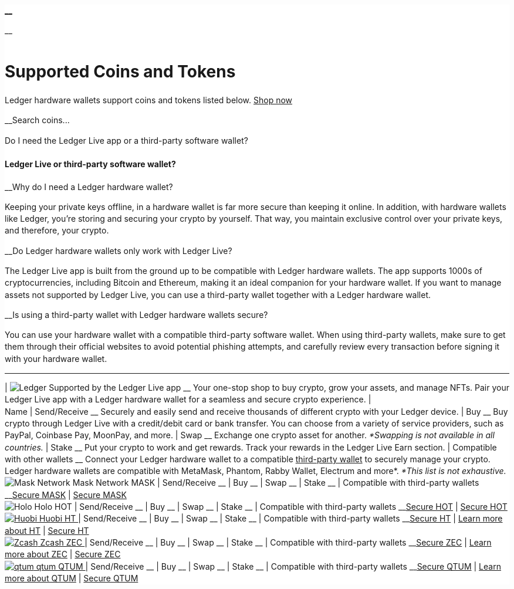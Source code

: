[__](https://shop.ledger.com/cart "Ledger Shop")

__

# Supported Coins and Tokens

Ledger hardware wallets support coins and tokens listed below. [Shop
now](https://shop.ledger.com/)

__Search coins...

Do I need the Ledger Live app or a third-party software wallet?

#### Ledger Live or third-party software wallet?

__Why do I need a Ledger hardware wallet?

Keeping your private keys offline, in a hardware wallet is far more secure
than keeping it online. In addition, with hardware wallets like Ledger, you’re
storing and securing your crypto by yourself. That way, you maintain exclusive
control over your private keys, and therefore, your crypto.

__Do Ledger hardware wallets only work with Ledger Live?

The Ledger Live app is built from the ground up to be compatible with Ledger
hardware wallets. The app supports 1000s of cryptocurrencies, including
Bitcoin and Ethereum, making it an ideal companion for your hardware wallet.
If you want to manage assets not supported by Ledger Live, you can use a
third-party wallet together with a Ledger hardware wallet.

__Is using a third-party wallet with Ledger hardware wallets secure?

You can use your hardware wallet with a compatible third-party software
wallet. When using third-party wallets, make sure to get them through their
official websites to avoid potential phishing attempts, and carefully review
every transaction before signing it with your hardware wallet.  
  
---  
|  ![Ledger](https://www.ledger.com/wp-content/themes/ledger-v2/public/images/ledger-logo-short.svg) Supported by  the Ledger Live app  __ Your one-stop shop to buy crypto, grow your assets, and manage NFTs. Pair your Ledger Live app with a Ledger hardware wallet for a seamless and secure crypto experience. |   
Name |  Send/Receive __ Securely and easily send and receive thousands of different crypto with your Ledger device. |  Buy __ Buy crypto through Ledger Live with a credit/debit card or bank transfer. You can choose from a variety of service providers, such as PayPal, Coinbase Pay, MoonPay, and more. |  Swap __ Exchange one crypto asset for another. _*Swapping is not available in all countries._ |  Stake __ Put your crypto to work and get rewards. Track your rewards in the Ledger Live Earn section. |  Compatible with other wallets __ Connect your Ledger hardware wallet to a compatible [third-party wallet](https://support.ledger.com/hc/en-us/articles/360026472413-Using-dapps-and-third-party-wallets?docs=true) to securely manage your crypto. Ledger hardware wallets are compatible with MetaMask, Phantom, Rabby Wallet, Electrum and more*. _*This list is not exhaustive._  
![Mask Network](https://proxycgassets.api.live.ledger.com/coins/images/14051/large/Mask_Network.jpg) Mask Network MASK |  Send/Receive __ |  Buy __ |  Swap __ |  Stake __ |  Compatible with third-party wallets __[Secure MASK](https://shop.ledger.com) |  [Secure MASK](https://shop.ledger.com)  
![Holo](https://proxycgassets.api.live.ledger.com/coins/images/3348/large/Holologo_Profile.png) Holo HOT |  Send/Receive __ |  Buy __ |  Swap __ |  Stake __ |  Compatible with third-party wallets __[Secure HOT](https://shop.ledger.com) |  [Secure HOT](https://shop.ledger.com)  
[ ![Huobi](https://proxycgassets.api.live.ledger.com/coins/images/2822/large/huobi-token-logo.png) Huobi HT ](https://www.ledger.com/coin/wallet/huobi-token) |  Send/Receive __ |  Buy __ |  Swap __ |  Stake __ |  Compatible with third-party wallets __[Secure HT](https://shop.ledger.com) |  [Learn more about HT](https://www.ledger.com/coin/wallet/huobi-token) |  [Secure HT](https://shop.ledger.com)  
[ ![Zcash](https://proxycgassets.api.live.ledger.com/coins/images/486/large/circle-zcash-color.png) Zcash ZEC ](https://www.ledger.com/coin/wallet/zcash) |  Send/Receive __ |  Buy __ |  Swap __ |  Stake __ |  Compatible with third-party wallets __[Secure ZEC](https://shop.ledger.com) |  [Learn more about ZEC](https://www.ledger.com/coin/wallet/zcash) |  [Secure ZEC](https://shop.ledger.com)  
[ ![qtum](https://proxycgassets.api.live.ledger.com/coins/images/684/large/Qtum_Logo_blue_CG.png) qtum QTUM ](https://www.ledger.com/coin/wallet/qtum) |  Send/Receive __ |  Buy __ |  Swap __ |  Stake __ |  Compatible with third-party wallets __[Secure QTUM](https://shop.ledger.com) |  [Learn more about QTUM](https://www.ledger.com/coin/wallet/qtum) |  [Secure QTUM](https://shop.ledger.com)  